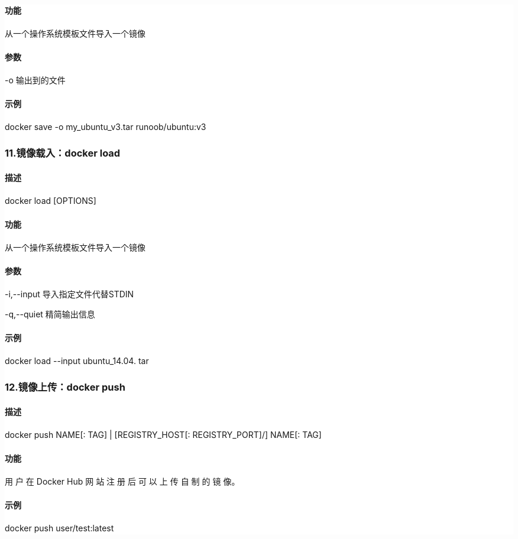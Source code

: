 #### 功能

从一个操作系统模板文件导入一个镜像

#### 参数

-o 输出到的文件

#### 示例

docker save -o my_ubuntu_v3.tar runoob/ubuntu:v3



### 11.镜像载入：docker load

#### 描述

docker load [OPTIONS]

#### 功能

从一个操作系统模板文件导入一个镜像

#### 参数

-i,--input 导入指定文件代替STDIN

-q,--quiet 精简输出信息

#### 示例

docker load --input ubuntu_14.04. tar



### 12.镜像上传：docker push

#### 描述

docker push NAME[: TAG] | [REGISTRY_HOST[: REGISTRY_PORT]/] NAME[: TAG]

#### 功能

用 户 在 Docker Hub 网 站 注 册 后 可 以 上 传 自 制 的 镜 像。

#### 示例

docker push user/test:latest

